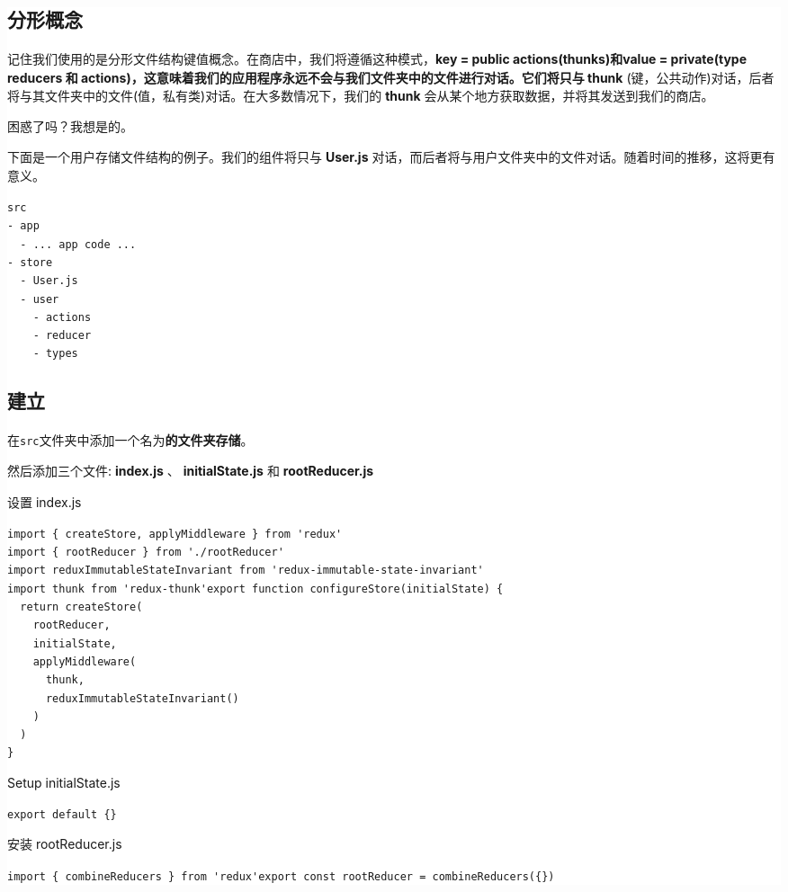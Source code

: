 ## 分形概念

记住我们使用的是分形文件结构键值概念。在商店中，我们将遵循这种模式，**key = public actions(thunks)**和**value = private(type reducers 和 actions)，**这意味着我们的应用程序永远不会与我们文件夹中的文件进行对话。它们将**只与 thunk** (键，公共动作)对话，后者将与其文件夹中的文件(值，私有类)对话。在大多数情况下，我们的 **thunk** 会从某个地方获取数据，并将其发送到我们的商店。

困惑了吗？我想是的。

下面是一个用户存储文件结构的例子。我们的组件将只与 **User.js** 对话，而后者将与用户文件夹中的文件对话。随着时间的推移，这将更有意义。

```
src 
- app 
  - ... app code ...
- store
  - User.js
  - user
    - actions
    - reducer
    - types
```

## 建立

在`src`文件夹中添加一个名为**的文件夹存储**。

然后添加三个文件: **index.js** 、 **initialState.js** 和 **rootReducer.js**

设置 index.js

```
import { createStore, applyMiddleware } from 'redux'
import { rootReducer } from './rootReducer'
import reduxImmutableStateInvariant from 'redux-immutable-state-invariant'
import thunk from 'redux-thunk'export function configureStore(initialState) {
  return createStore(
    rootReducer,
    initialState,
    applyMiddleware(
      thunk,
      reduxImmutableStateInvariant()
    )
  )
}
```

Setup initialState.js

```
export default {}
```

安装 rootReducer.js

```
import { combineReducers } from 'redux'export const rootReducer = combineReducers({})
```
